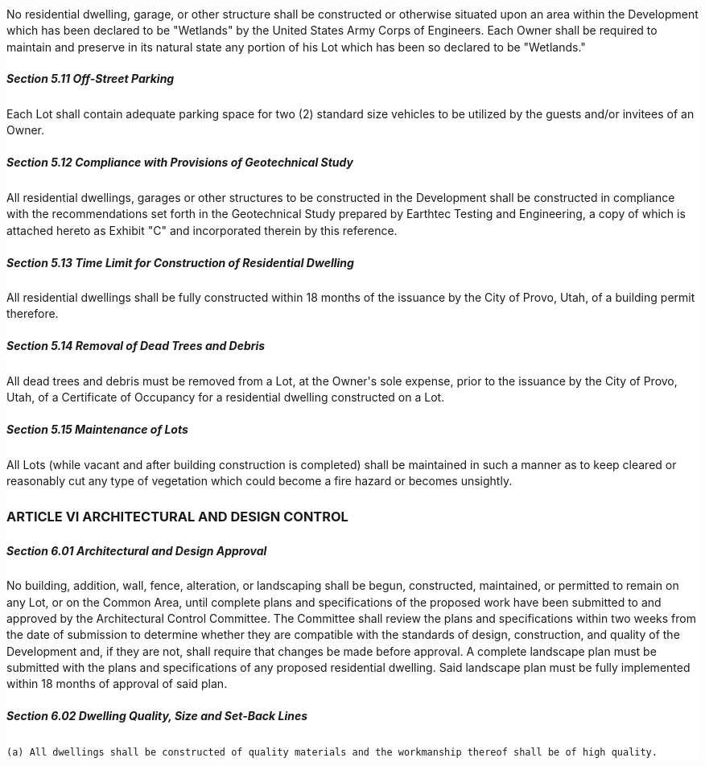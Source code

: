 No residential dwelling, garage, or other structure shall be constructed or otherwise situated upon an area within the Development which has been declared to be "Wetlands" by the United States Army Corps of Engineers. Each Owner shall be required to maintain and preserve in its natural state any portion of his Lot which has been so declared to be "Wetlands."

##### Section 5.11 Off-Street Parking

Each Lot shall contain adequate parking space for two (2) standard size vehicles to be utilized by the guests and/or invitees of an Owner.

##### Section 5.12 Compliance with Provisions of Geotechnical Study

All residential dwellings, garages or other structures to be constructed in the Development shall be constructed in compliance with the recommendations set forth in the Geotechnical Study prepared by Earthtec Testing and Engineering, a copy of which is attached hereto as Exhibit "C" and incorporated therein by this reference.

##### Section 5.13 Time Limit for Construction of Residential Dwelling

All residential dwellings shall be fully constructed within 18 months of the issuance by the City of Provo, Utah, of a building permit therefore.

##### Section 5.14 Removal of Dead Trees and Debris

All dead trees and debris must be removed from a Lot, at the Owner's sole expense, prior to the issuance by the City of Provo, Utah, of a Certificate of Occupancy for a residential dwelling constructed on a Lot.

##### Section 5.15 Maintenance of Lots

All Lots (while vacant and after building construction is completed) shall be maintained in such a manner as to keep cleared or reasonably cut any type of vegetation which could become a fire hazard or becomes unsightly.

### ARTICLE VI ARCHITECTURAL AND DESIGN CONTROL

##### Section 6.01 Architectural and Design Approval

No building, addition, wall, fence, alteration, or landscaping shall be begun, constructed, maintained, or permitted to remain on any Lot, or on the Common Area, until complete plans and specifications of the proposed work have been submitted to and approved by the Architectural Control Committee. The Committee shall review the plans and specifications within two weeks from the date of submission to determine whether they are compatible with the standards of design, construction, and quality of the Development and, if they are not, shall require that changes be made before approval. A complete landscape plan must be submitted with the plans and specifications of any proposed residential dwelling. Said landscape plan must be fully implemented within 18 months of approval of said plan.

##### Section 6.02 Dwelling Quality, Size and Set-Back Lines

    (a) All dwellings shall be constructed of quality materials and the workmanship thereof shall be of high quality.
